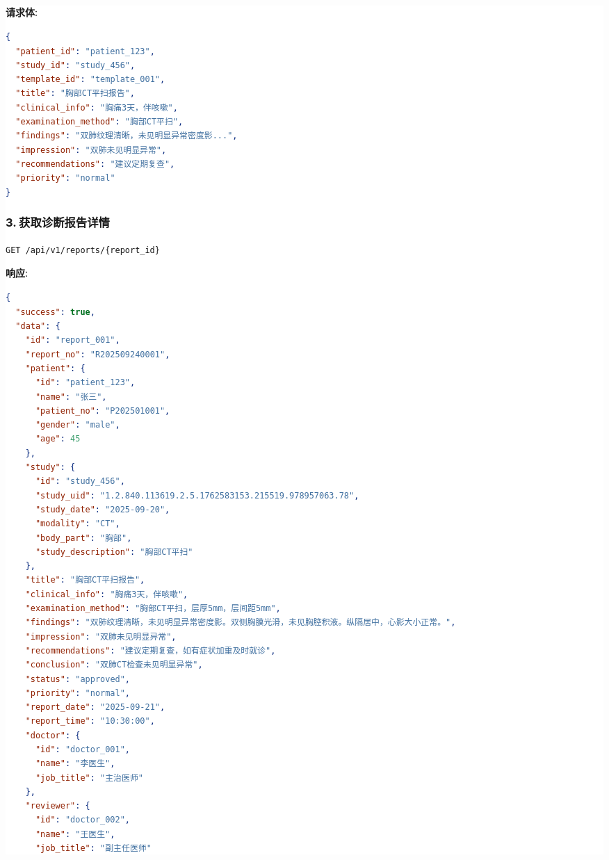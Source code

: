 **请求体**:

```json
{
  "patient_id": "patient_123",
  "study_id": "study_456",
  "template_id": "template_001",
  "title": "胸部CT平扫报告",
  "clinical_info": "胸痛3天，伴咳嗽",
  "examination_method": "胸部CT平扫",
  "findings": "双肺纹理清晰，未见明显异常密度影...",
  "impression": "双肺未见明显异常",
  "recommendations": "建议定期复查",
  "priority": "normal"
}
```

### 3. 获取诊断报告详情

```http
GET /api/v1/reports/{report_id}
```

**响应**:

```json
{
  "success": true,
  "data": {
    "id": "report_001",
    "report_no": "R202509240001",
    "patient": {
      "id": "patient_123",
      "name": "张三",
      "patient_no": "P202501001",
      "gender": "male",
      "age": 45
    },
    "study": {
      "id": "study_456",
      "study_uid": "1.2.840.113619.2.5.1762583153.215519.978957063.78",
      "study_date": "2025-09-20",
      "modality": "CT",
      "body_part": "胸部",
      "study_description": "胸部CT平扫"
    },
    "title": "胸部CT平扫报告",
    "clinical_info": "胸痛3天，伴咳嗽",
    "examination_method": "胸部CT平扫，层厚5mm，层间距5mm",
    "findings": "双肺纹理清晰，未见明显异常密度影。双侧胸膜光滑，未见胸腔积液。纵隔居中，心影大小正常。",
    "impression": "双肺未见明显异常",
    "recommendations": "建议定期复查，如有症状加重及时就诊",
    "conclusion": "双肺CT检查未见明显异常",
    "status": "approved",
    "priority": "normal",
    "report_date": "2025-09-21",
    "report_time": "10:30:00",
    "doctor": {
      "id": "doctor_001",
      "name": "李医生",
      "job_title": "主治医师"
    },
    "reviewer": {
      "id": "doctor_002",
      "name": "王医生",
      "job_title": "副主任医师"
```